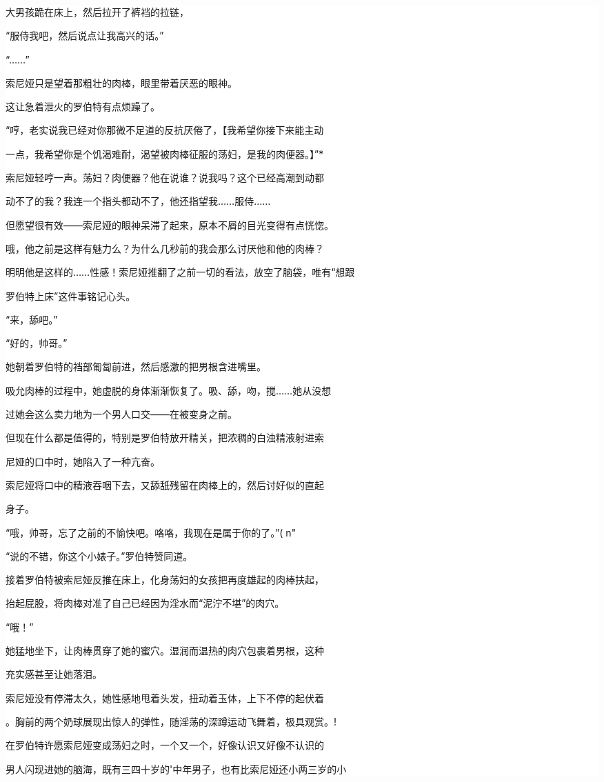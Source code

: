 大男孩跪在床上，然后拉开了裤裆的拉链，

“服侍我吧，然后说点让我高兴的话。”

“……”

索尼娅只是望着那粗壮的肉棒，眼里带着厌恶的眼神。

这让急着泄火的罗伯特有点烦躁了。

“哼，老实说我已经对你那微不足道的反抗厌倦了，【我希望你接下来能主动

一点，我希望你是个饥渴难耐，渴望被肉棒征服的荡妇，是我的肉便器。】”*

索尼娅轻哼一声。荡妇？肉便器？他在说谁？说我吗？这个已经高潮到动都

动不了的我？我连一个指头都动不了，他还指望我……服侍……

但愿望很有效——索尼娅的眼神呆滞了起来，原本不屑的目光变得有点恍惚。

哦，他之前是这样有魅力么？为什么几秒前的我会那么讨厌他和他的肉棒？

明明他是这样的……性感！索尼娅推翻了之前一切的看法，放空了脑袋，唯有“想跟

罗伯特上床”这件事铭记心头。

“来，舔吧。”

“好的，帅哥。”

她朝着罗伯特的裆部匍匐前进，然后感激的把男根含进嘴里。

吸允肉棒的过程中，她虚脱的身体渐渐恢复了。吸、舔，吻，搅……她从没想

过她会这么卖力地为一个男人口交——在被变身之前。

但现在什么都是值得的，特别是罗伯特放开精关，把浓稠的白浊精液射进索

尼娅的口中时，她陷入了一种亢奋。

索尼娅将口中的精液吞咽下去，又舔舐残留在肉棒上的，然后讨好似的直起

身子。

“哦，帅哥，忘了之前的不愉快吧。咯咯，我现在是属于你的了。”( n"

“说的不错，你这个小婊子。”罗伯特赞同道。

接着罗伯特被索尼娅反推在床上，化身荡妇的女孩把再度雄起的肉棒扶起，

抬起屁股，将肉棒对准了自己已经因为淫水而“泥泞不堪”的肉穴。

“哦！”

她猛地坐下，让肉棒贯穿了她的蜜穴。湿润而温热的肉穴包裹着男根，这种

充实感甚至让她落泪。

索尼娅没有停滞太久，她性感地甩着头发，扭动着玉体，上下不停的起伏着

。胸前的两个奶球展现出惊人的弹性，随淫荡的深蹲运动飞舞着，极具观赏。!

在罗伯特许愿索尼娅变成荡妇之时，一个又一个，好像认识又好像不认识的

男人闪现进她的脑海，既有三四十岁的'中年男子，也有比索尼娅还小两三岁的小

